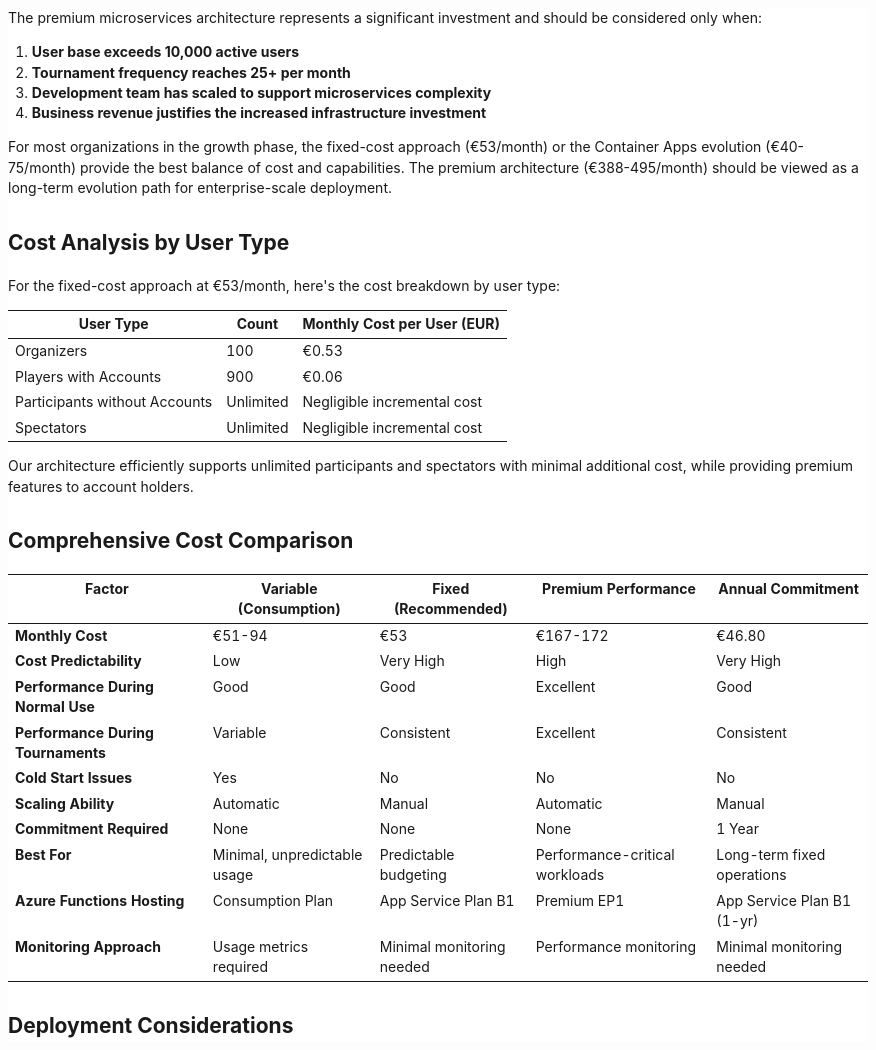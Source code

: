 The premium microservices architecture represents a significant investment and should be considered only when:

1. **User base exceeds 10,000 active users**
2. **Tournament frequency reaches 25+ per month**
3. **Development team has scaled to support microservices complexity**
4. **Business revenue justifies the increased infrastructure investment**

For most organizations in the growth phase, the fixed-cost approach (€53/month) or the Container Apps evolution (€40-75/month) provide the best balance of cost and capabilities. The premium architecture (€388-495/month) should be viewed as a long-term evolution path for enterprise-scale deployment.

## Cost Analysis by User Type

For the fixed-cost approach at €53/month, here's the cost breakdown by user type:

| User Type | Count | Monthly Cost per User (EUR) |
|-----------|-------|--------------------------|
| Organizers | 100 | €0.53 |
| Players with Accounts | 900 | €0.06 |
| Participants without Accounts | Unlimited | Negligible incremental cost |
| Spectators | Unlimited | Negligible incremental cost |

Our architecture efficiently supports unlimited participants and spectators with minimal additional cost, while providing premium features to account holders.

## Comprehensive Cost Comparison

| Factor | Variable (Consumption) | Fixed (Recommended) | Premium Performance | Annual Commitment |
|--------|----------------------|-------------------|-------------------|-------------------|
| **Monthly Cost** | €51-94 | €53 | €167-172 | €46.80 |
| **Cost Predictability** | Low | Very High | High | Very High |
| **Performance During Normal Use** | Good | Good | Excellent | Good |
| **Performance During Tournaments** | Variable | Consistent | Excellent | Consistent |
| **Cold Start Issues** | Yes | No | No | No |
| **Scaling Ability** | Automatic | Manual | Automatic | Manual |
| **Commitment Required** | None | None | None | 1 Year |
| **Best For** | Minimal, unpredictable usage | Predictable budgeting | Performance-critical workloads | Long-term fixed operations |
| **Azure Functions Hosting** | Consumption Plan | App Service Plan B1 | Premium EP1 | App Service Plan B1 (1-yr) |
| **Monitoring Approach** | Usage metrics required | Minimal monitoring needed | Performance monitoring | Minimal monitoring needed |

## Deployment Considerations
